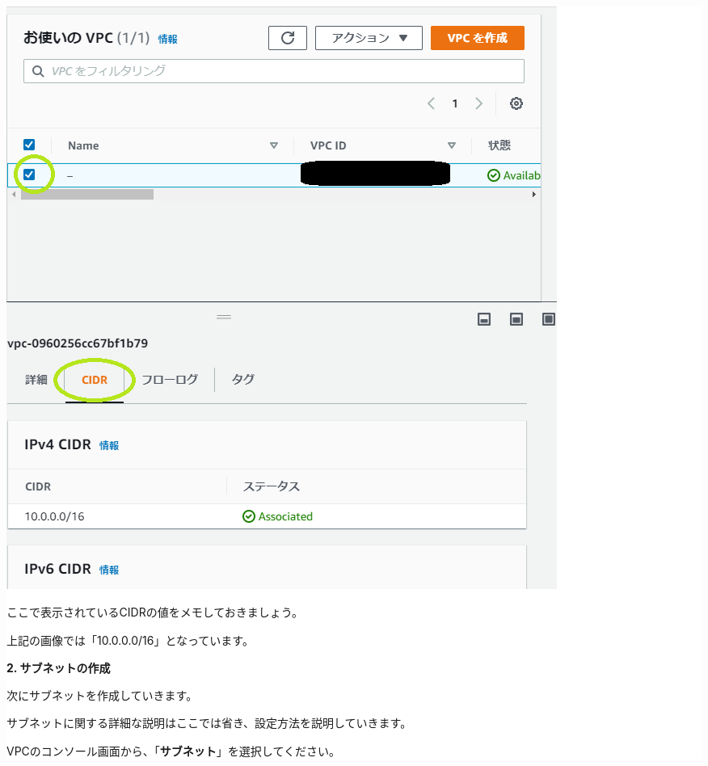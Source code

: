 ![CIDR](asset/CIDR.png)

ここで表示されているCIDRの値をメモしておきましょう。

上記の画像では「10.0.0.0/16」となっています。


**2. サブネットの作成**

次にサブネットを作成していきます。

サブネットに関する詳細な説明はここでは省き、設定方法を説明していきます。

VPCのコンソール画面から、「**サブネット**」を選択してください。
